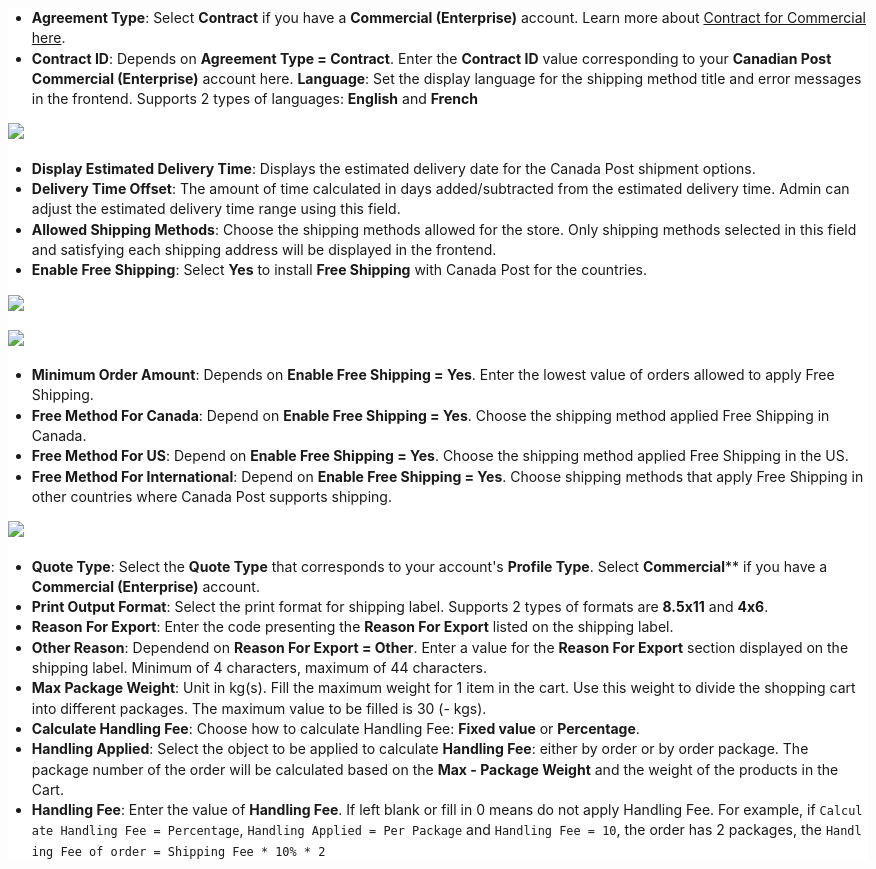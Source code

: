 - **Agreement Type**: Select **Contract** if you have a **Commercial (Enterprise)** account. Learn more about [Contract for Commercial here](https://www.canadapost.ca/tools/pg/manual/PGsetup-e.asp).
- **Contract ID**: Depends on **Agreement Type = Contract**. Enter the **Contract ID** value corresponding to your **Canadian Post Commercial (Enterprise)** account here.
**Language**: Set the display language for the shipping method title and error messages in the frontend. Supports 2 types of languages: **English** and **French**

![](https://i.imgur.com/DKvAs08.png)

- **Display Estimated Delivery Time**: Displays the estimated delivery date for the Canada Post shipment options.
- **Delivery Time Offset**: The amount of time calculated in days added/subtracted from the estimated delivery time. Admin can adjust the estimated delivery time range using this field. 
- **Allowed Shipping Methods**: Choose the shipping methods allowed for the store. Only shipping methods selected in this field and satisfying each shipping address will be displayed in the frontend.
- **Enable Free Shipping**: Select **Yes** to install **Free Shipping** with Canada Post for the countries.

![](https://i.imgur.com/DKvAs08.png)

![](https://i.imgur.com/H8rDAME.png)

- **Minimum Order Amount**: Depends on **Enable Free Shipping = Yes**. Enter the lowest value of orders allowed to apply Free Shipping.
- **Free Method For Canada**: Depend on **Enable Free Shipping = Yes**. Choose the shipping method applied Free Shipping in Canada.
- **Free Method For US**: Depend on **Enable Free Shipping = Yes**. Choose the shipping method applied Free Shipping in the US.
- **Free Method For International**: Depend on **Enable Free Shipping = Yes**. Choose shipping methods that apply Free Shipping in other countries where Canada Post supports shipping.

![](https://i.imgur.com/eRzuz4s.png)

- **Quote Type**: Select the **Quote Type** that corresponds to your account's **Profile Type**. Select **Commercial**** if you have a **Commercial (Enterprise)** account.
- **Print Output Format**: Select the print format for shipping label. Supports 2 types of formats are **8.5x11** and **4x6**.
- **Reason For Export**: Enter the code presenting the **Reason For Export** listed on the shipping label.
- **Other Reason**: Dependend on **Reason For Export = Other**. Enter a value for the **Reason For Export** section displayed on the shipping label. Minimum of 4 characters, maximum of 44 characters.
- **Max Package Weight**: Unit in kg(s). Fill the maximum weight for 1 item in the cart. Use this weight to divide the shopping cart into different packages. The maximum value to be filled is 30 (- kgs).
- **Calculate Handling Fee**: Choose how to calculate Handling Fee: **Fixed value** or **Percentage**.
- **Handling Applied**: Select the object to be applied to calculate **Handling Fee**: either by order or by order package. The package number of the order will be calculated based on the **Max - Package Weight** and the weight of the products in the Cart.
- **Handling Fee**: Enter the value of **Handling Fee**. If left blank or fill in 0 means do not apply Handling Fee. For example, if `Calculate Handling Fee = Percentage`, `Handling Applied = Per Package` and `Handling Fee = 10`, the order has 2 packages, the `Handling Fee of order = Shipping Fee * 10% * 2`
